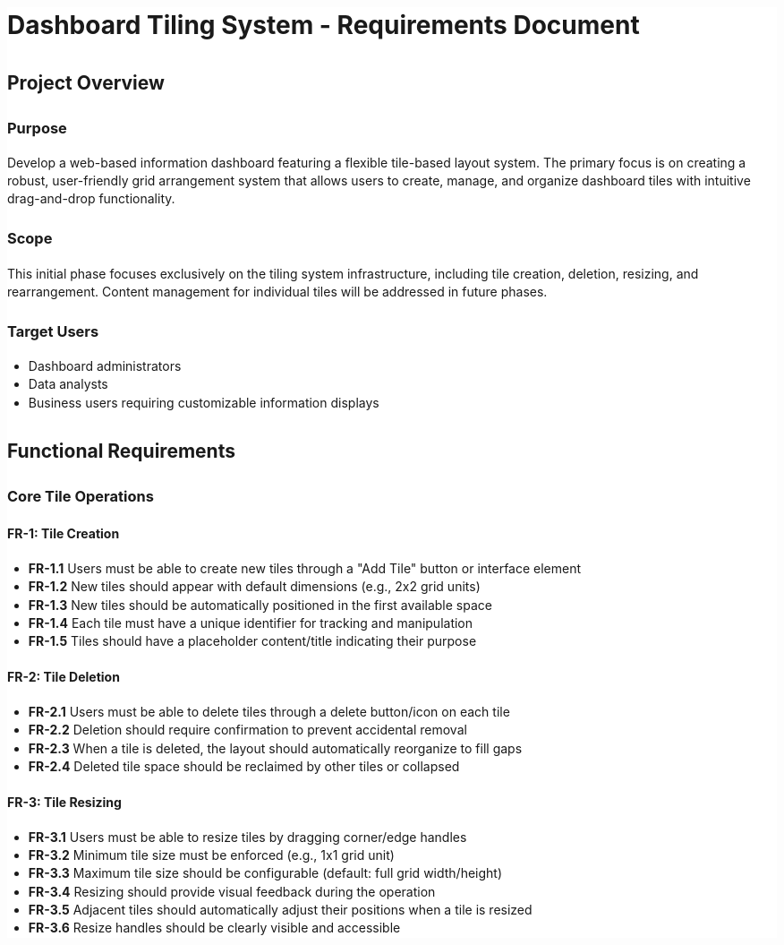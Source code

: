 # Dashboard Tiling System - Requirements Document

## Project Overview

### Purpose

Develop a web-based information dashboard featuring a flexible tile-based layout system. The primary focus is on creating a robust, user-friendly grid arrangement system that allows users to create, manage, and organize dashboard tiles with intuitive drag-and-drop functionality.

### Scope

This initial phase focuses exclusively on the tiling system infrastructure, including tile creation, deletion, resizing, and rearrangement. Content management for individual tiles will be addressed in future phases.

### Target Users

- Dashboard administrators
- Data analysts
- Business users requiring customizable information displays

## Functional Requirements

### Core Tile Operations

#### FR-1: Tile Creation

- **FR-1.1** Users must be able to create new tiles through a "Add Tile" button or interface element
- **FR-1.2** New tiles should appear with default dimensions (e.g., 2x2 grid units)
- **FR-1.3** New tiles should be automatically positioned in the first available space
- **FR-1.4** Each tile must have a unique identifier for tracking and manipulation
- **FR-1.5** Tiles should have a placeholder content/title indicating their purpose

#### FR-2: Tile Deletion

- **FR-2.1** Users must be able to delete tiles through a delete button/icon on each tile
- **FR-2.2** Deletion should require confirmation to prevent accidental removal
- **FR-2.3** When a tile is deleted, the layout should automatically reorganize to fill gaps
- **FR-2.4** Deleted tile space should be reclaimed by other tiles or collapsed

#### FR-3: Tile Resizing

- **FR-3.1** Users must be able to resize tiles by dragging corner/edge handles
- **FR-3.2** Minimum tile size must be enforced (e.g., 1x1 grid unit)
- **FR-3.3** Maximum tile size should be configurable (default: full grid width/height)
- **FR-3.4** Resizing should provide visual feedback during the operation
- **FR-3.5** Adjacent tiles should automatically adjust their positions when a tile is resized
- **FR-3.6** Resize handles should be clearly visible and accessible
